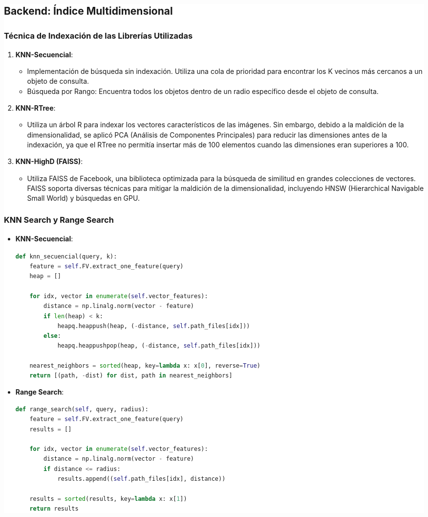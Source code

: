 ## Backend: Índice Multidimensional

### Técnica de Indexación de las Librerías Utilizadas

1. **KNN-Secuencial**:
    - Implementación de búsqueda sin indexación. Utiliza una cola de prioridad para encontrar los K vecinos más cercanos a un objeto de consulta.
    - Búsqueda por Rango: Encuentra todos los objetos dentro de un radio específico desde el objeto de consulta.

2. **KNN-RTree**:
    - Utiliza un árbol R para indexar los vectores característicos de las imágenes. Sin embargo, debido a la maldición de la dimensionalidad, se aplicó PCA (Análisis de Componentes Principales) para reducir las dimensiones antes de la indexación, ya que el RTree no permitía insertar más de 100 elementos cuando las dimensiones eran superiores a 100.

3. **KNN-HighD (FAISS)**:
    - Utiliza FAISS de Facebook, una biblioteca optimizada para la búsqueda de similitud en grandes colecciones de vectores. FAISS soporta diversas técnicas para mitigar la maldición de la dimensionalidad, incluyendo HNSW (Hierarchical Navigable Small World) y búsquedas en GPU.

### KNN Search y Range Search

- **KNN-Secuencial**:
  ```python
  def knn_secuencial(query, k):
      feature = self.FV.extract_one_feature(query)
      heap = []

      for idx, vector in enumerate(self.vector_features):
          distance = np.linalg.norm(vector - feature)
          if len(heap) < k:
              heapq.heappush(heap, (-distance, self.path_files[idx]))
          else:
              heapq.heappushpop(heap, (-distance, self.path_files[idx]))

      nearest_neighbors = sorted(heap, key=lambda x: x[0], reverse=True)
      return [(path, -dist) for dist, path in nearest_neighbors]
  ```

- **Range Search**:
  ```python
  def range_search(self, query, radius):
      feature = self.FV.extract_one_feature(query)
      results = []

      for idx, vector in enumerate(self.vector_features):
          distance = np.linalg.norm(vector - feature)
          if distance <= radius:
              results.append((self.path_files[idx], distance))

      results = sorted(results, key=lambda x: x[1])
      return results
  ```
